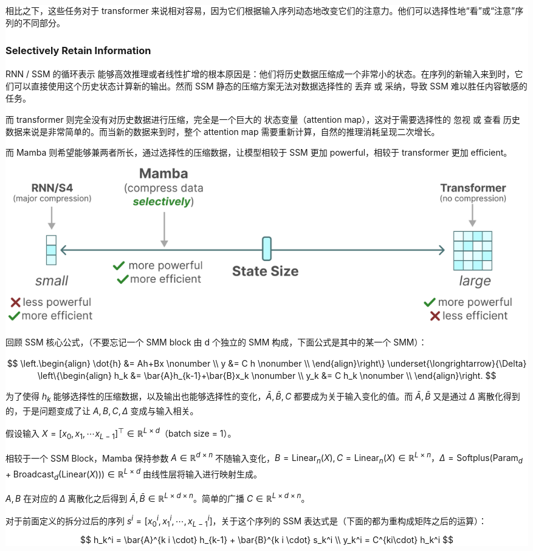相比之下，这些任务对于 transformer 来说相对容易，因为它们根据输入序列动态地改变它们的注意力。他们可以选择性地“看”或“注意”序列的不同部分。

### Selectively Retain Information

RNN / SSM 的循环表示 能够高效推理或者线性扩增的根本原因是：他们将历史数据压缩成一个非常小的状态。在序列的新输入来到时，它们可以直接使用这个历史状态计算新的输出。然而 SSM 静态的压缩方案无法对数据选择性的 丢弃 或 采纳，导致 SSM 难以胜任内容敏感的任务。

而 transformer 则完全没有对历史数据进行压缩，完全是一个巨大的 状态变量（attention map），这对于需要选择性的 忽视 或 查看 历史数据来说是非常简单的。而当新的数据来到时，整个 attention map 需要重新计算，自然的推理消耗呈现二次增长。

而 Mamba 则希望能够兼两者所长，通过选择性的压缩数据，让模型相较于 SSM 更加 powerful，相较于 transformer 更加 efficient。

![](./src/mamba/Mamba_1.png)


回顾 SSM 核心公式，（不要忘记一个 SMM block 由 d 个独立的 SMM 构成，下面公式是其中的某一个 SMM）：

$$
\left.\begin{align}
\dot{h} &= Ah+Bx \nonumber \\
y &= C h \nonumber \\
\end{align}\right\} 
\underset{\longrightarrow}{\Delta} 
\left\{\begin{align}
h_k &= \bar{A}h_{k-1}+\bar{B}x_k \nonumber \\
y_k &= C h_k \nonumber \\
\end{align}\right. 
$$

为了使得 $h_k$ 能够选择性的压缩数据，以及输出也能够选择性的变化，$\bar{A},\bar{B},C$ 都要成为关于输入变化的值。而 $\bar{A},\bar{B}$ 又是通过 $\Delta$ 离散化得到的，于是问题变成了让 $A, B, C, \Delta$ 变成与输入相关。


假设输入 $X = [x_0, x_1, \cdots x_{L-1}]^\top \in \mathbb{R}^{L\times d}$（batch size = 1）。

相较于一个 SSM Block，Mamba 保持参数 $A\in \mathbb{R}^{d\times n}$ 不随输入变化，$B = \text{Linear}_n(X), C = \text{Linear}_n(X) \in\mathbb{R}^{L\times n}，\Delta=\text{Softplus}(\text{Param}_d+\text{Broadcast}_d(\text{Linear}(X))) \in \mathbb{R}^{L\times d}$ 由线性层将输入进行映射生成。

$A,B$ 在对应的 $\Delta$ 离散化之后得到 $\bar{A},\bar{B} \in \mathbb{R}^{L\times d \times n}$。简单的广播 $C\in\mathbb{R}^{L\times d\times n}$。

对于前面定义的拆分过后的序列 $s^i = [x_0^i, x_1^i, \cdots, x_{L-1}^i]$，关于这个序列的 SSM 表达式是（下面的都为重构成矩阵之后的运算）：
$$
h_k^i = \bar{A}^{k i \cdot} h_{k-1} + \bar{B}^{k i \cdot} s_k^i \\
y_k^i = C^{ki\cdot} h_k^i
$$
 